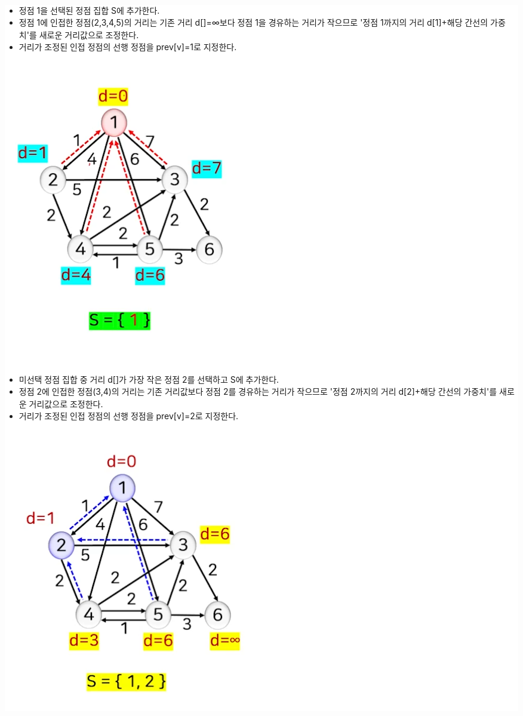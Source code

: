 - 정점 1을 선택된 정점 집합 S에 추가한다.
- 정점 1에 인접한 정점(2,3,4,5)의 거리는 기존 거리 d[]=∞보다 정점 1을 경유하는 거리가 작으므로 '정점 1까지의 거리 d[1]+해당 간선의 가중치'를 새로운 거리값으로 조정한다.
- 거리가 조정된 인접 정점의 선행 정점을 prev[v]=1로 지정한다.

<img src="/assets/img/blog/2024-06-01-graph_11.png" style="display:block;margin:30px 0;">

- 미선택 정점 집합 중 거리 d[]가 가장 작은 정점 2를 선택하고 S에 추가한다.
- 정점 2에 인접한 정점(3,4)의 거리는 기존 거리값보다 정점 2를 경유하는 거리가 작으므로 '정점 2까지의 거리 d[2]+해당 간선의 가중치'를 새로운 거리값으로 조정한다.
- 거리가 조정된 인접 정점의 선행 정점을 prev[v]=2로 지정한다.

<img src="/assets/img/blog/2024-06-01-graph_12.png" style="display:block;margin:30px 0;">

